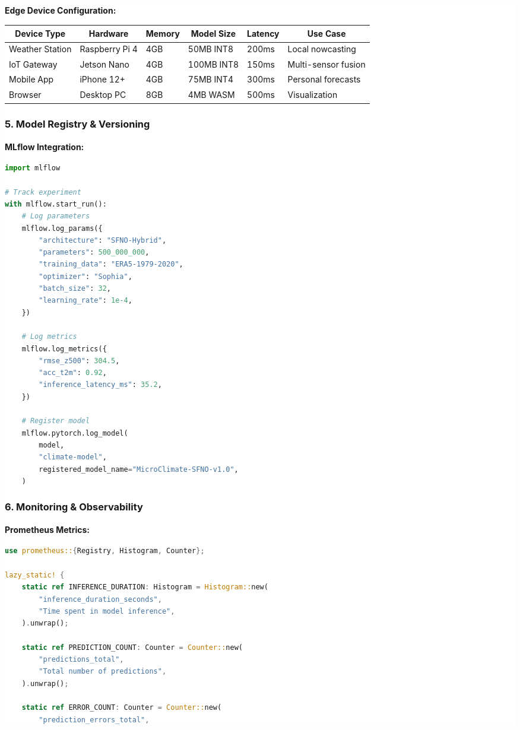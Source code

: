 **Edge Device Configuration:**

| Device Type | Hardware | Memory | Model Size | Latency | Use Case |
|------------|----------|---------|------------|---------|----------|
| Weather Station | Raspberry Pi 4 | 4GB | 50MB INT8 | 200ms | Local nowcasting |
| IoT Gateway | Jetson Nano | 4GB | 100MB INT8 | 150ms | Multi-sensor fusion |
| Mobile App | iPhone 12+ | 4GB | 75MB INT4 | 300ms | Personal forecasts |
| Browser | Desktop PC | 8GB | 4MB WASM | 500ms | Visualization |

### 5. Model Registry & Versioning

**MLflow Integration:**

```python
import mlflow

# Track experiment
with mlflow.start_run():
    # Log parameters
    mlflow.log_params({
        "architecture": "SFNO-Hybrid",
        "parameters": 500_000_000,
        "training_data": "ERA5-1979-2020",
        "optimizer": "Sophia",
        "batch_size": 32,
        "learning_rate": 1e-4,
    })

    # Log metrics
    mlflow.log_metrics({
        "rmse_z500": 304.5,
        "acc_t2m": 0.92,
        "inference_latency_ms": 35.2,
    })

    # Register model
    mlflow.pytorch.log_model(
        model,
        "climate-model",
        registered_model_name="MicroClimate-SFNO-v1.0",
    )
```

### 6. Monitoring & Observability

**Prometheus Metrics:**

```rust
use prometheus::{Registry, Histogram, Counter};

lazy_static! {
    static ref INFERENCE_DURATION: Histogram = Histogram::new(
        "inference_duration_seconds",
        "Time spent in model inference",
    ).unwrap();

    static ref PREDICTION_COUNT: Counter = Counter::new(
        "predictions_total",
        "Total number of predictions",
    ).unwrap();

    static ref ERROR_COUNT: Counter = Counter::new(
        "prediction_errors_total",
```